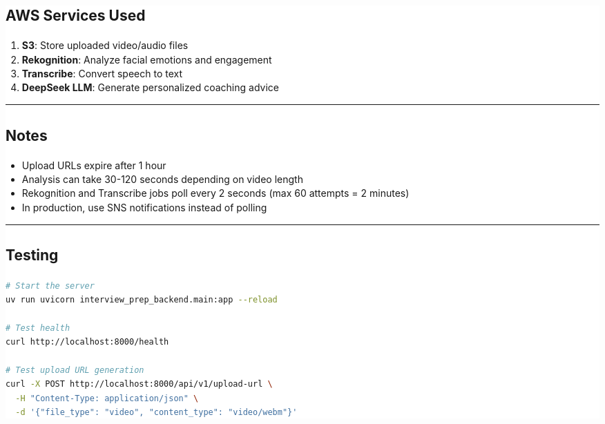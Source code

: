 
## AWS Services Used

1. **S3**: Store uploaded video/audio files
2. **Rekognition**: Analyze facial emotions and engagement
3. **Transcribe**: Convert speech to text
4. **DeepSeek LLM**: Generate personalized coaching advice

---

## Notes

- Upload URLs expire after 1 hour
- Analysis can take 30-120 seconds depending on video length
- Rekognition and Transcribe jobs poll every 2 seconds (max 60 attempts = 2 minutes)
- In production, use SNS notifications instead of polling

---

## Testing

```bash
# Start the server
uv run uvicorn interview_prep_backend.main:app --reload

# Test health
curl http://localhost:8000/health

# Test upload URL generation
curl -X POST http://localhost:8000/api/v1/upload-url \
  -H "Content-Type: application/json" \
  -d '{"file_type": "video", "content_type": "video/webm"}'
```
